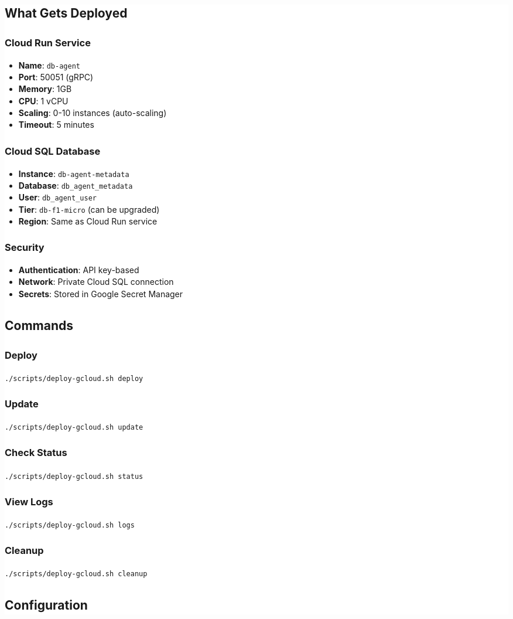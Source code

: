 ## What Gets Deployed

### Cloud Run Service
- **Name**: `db-agent`
- **Port**: 50051 (gRPC)
- **Memory**: 1GB
- **CPU**: 1 vCPU
- **Scaling**: 0-10 instances (auto-scaling)
- **Timeout**: 5 minutes

### Cloud SQL Database
- **Instance**: `db-agent-metadata`
- **Database**: `db_agent_metadata`
- **User**: `db_agent_user`
- **Tier**: `db-f1-micro` (can be upgraded)
- **Region**: Same as Cloud Run service

### Security
- **Authentication**: API key-based
- **Network**: Private Cloud SQL connection
- **Secrets**: Stored in Google Secret Manager

## Commands

### Deploy
```bash
./scripts/deploy-gcloud.sh deploy
```

### Update
```bash
./scripts/deploy-gcloud.sh update
```

### Check Status
```bash
./scripts/deploy-gcloud.sh status
```

### View Logs
```bash
./scripts/deploy-gcloud.sh logs
```

### Cleanup
```bash
./scripts/deploy-gcloud.sh cleanup
```

## Configuration
